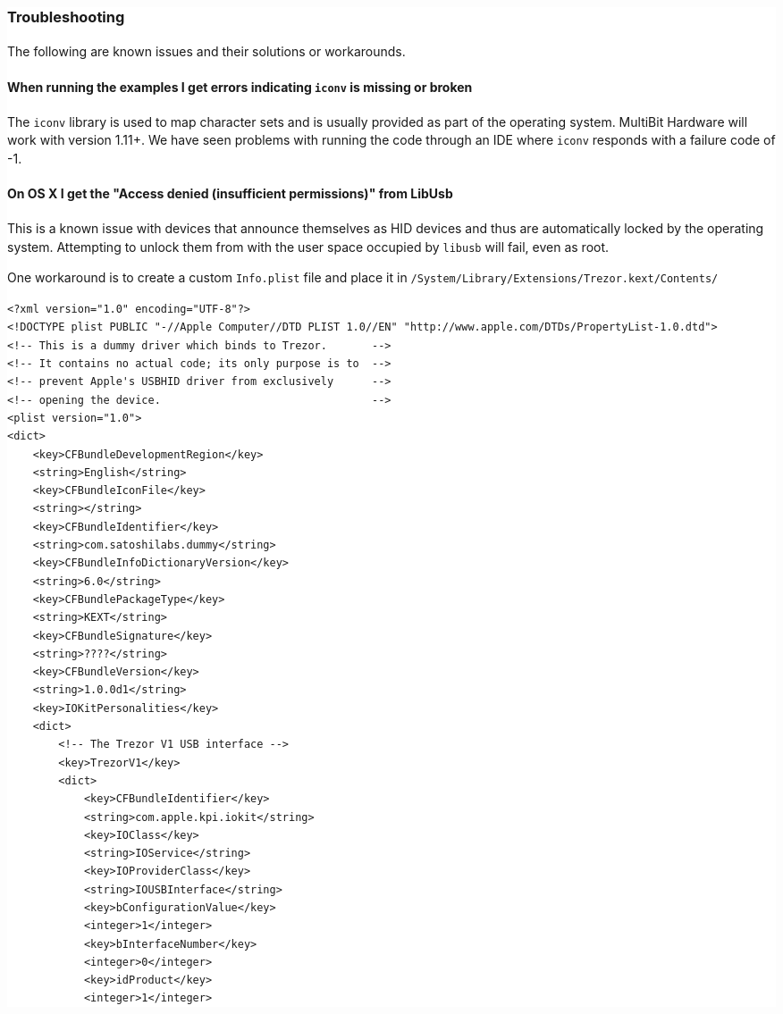 ### Troubleshooting

The following are known issues and their solutions or workarounds.

#### When running the examples I get errors indicating `iconv` is missing or broken

The `iconv` library is used to map character sets and is usually provided as part of the operating system. MultiBit Hardware
will work with version 1.11+. We have seen problems with running the code through an IDE where `iconv` responds with a failure
code of -1.   

#### On OS X I get the "Access denied (insufficient permissions)" from LibUsb

This is a known issue with devices that announce themselves as HID devices and thus are automatically locked by the operating
system. Attempting to unlock them from with the user space occupied by `libusb` will fail, even as root.

One workaround is to create a custom `Info.plist` file and place it in `/System/Library/Extensions/Trezor.kext/Contents/`

```
<?xml version="1.0" encoding="UTF-8"?>
<!DOCTYPE plist PUBLIC "-//Apple Computer//DTD PLIST 1.0//EN" "http://www.apple.com/DTDs/PropertyList-1.0.dtd">
<!-- This is a dummy driver which binds to Trezor.       -->
<!-- It contains no actual code; its only purpose is to  -->
<!-- prevent Apple's USBHID driver from exclusively      -->
<!-- opening the device.                                 -->
<plist version="1.0">
<dict>
	<key>CFBundleDevelopmentRegion</key>
	<string>English</string>
	<key>CFBundleIconFile</key>
	<string></string>
	<key>CFBundleIdentifier</key>
	<string>com.satoshilabs.dummy</string>
	<key>CFBundleInfoDictionaryVersion</key>
	<string>6.0</string>
	<key>CFBundlePackageType</key>
	<string>KEXT</string>
	<key>CFBundleSignature</key>
	<string>????</string>
	<key>CFBundleVersion</key>
	<string>1.0.0d1</string>
	<key>IOKitPersonalities</key>
	<dict>
		<!-- The Trezor V1 USB interface -->
		<key>TrezorV1</key>
		<dict>
			<key>CFBundleIdentifier</key>
			<string>com.apple.kpi.iokit</string>
			<key>IOClass</key>
			<string>IOService</string>
			<key>IOProviderClass</key>
			<string>IOUSBInterface</string>
			<key>bConfigurationValue</key>
			<integer>1</integer>
			<key>bInterfaceNumber</key>
			<integer>0</integer>
			<key>idProduct</key>
			<integer>1</integer>
```